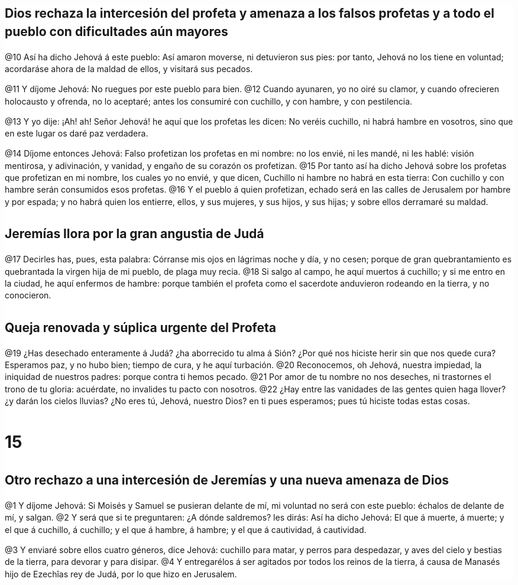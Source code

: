 ## Dios rechaza la intercesión del profeta y amenaza a los falsos profetas y a todo el pueblo con dificultades aún mayores
@10 Así ha dicho Jehová á este pueblo: Así amaron moverse, ni detuvieron sus pies: por tanto, Jehová no los tiene en voluntad; acordaráse ahora de la maldad de ellos, y visitará sus pecados.

@11 Y díjome Jehová: No ruegues por este pueblo para bien. @12 Cuando ayunaren, yo no oiré su clamor, y cuando ofrecieren holocausto y ofrenda, no lo aceptaré; antes los consumiré con cuchillo, y con hambre, y con pestilencia.

@13 Y yo dije: ¡Ah! ah! Señor Jehová! he aquí que los profetas les dicen: No veréis cuchillo, ni habrá hambre en vosotros, sino que en este lugar os daré paz verdadera.

@14 Díjome entonces Jehová: Falso profetizan los profetas en mi nombre: no los envié, ni les mandé, ni les hablé: visión mentirosa, y adivinación, y vanidad, y engaño de su corazón os profetizan. @15 Por tanto así ha dicho Jehová sobre los profetas que profetizan en mi nombre, los cuales yo no envié, y que dicen, Cuchillo ni hambre no habrá en esta tierra: Con cuchillo y con hambre serán consumidos esos profetas. @16 Y el pueblo á quien profetizan, echado será en las calles de Jerusalem por hambre y por espada; y no habrá quien los entierre, ellos, y sus mujeres, y sus hijos, y sus hijas; y sobre ellos derramaré su maldad.

## Jeremías llora por la gran angustia de Judá
@17 Decirles has, pues, esta palabra: Córranse mis ojos en lágrimas noche y día, y no cesen; porque de gran quebrantamiento es quebrantada la virgen hija de mi pueblo, de plaga muy recia. @18 Si salgo al campo, he aquí muertos á cuchillo; y si me entro en la ciudad, he aquí enfermos de hambre: porque también el profeta como el sacerdote anduvieron rodeando en la tierra, y no conocieron.

## Queja renovada y súplica urgente del Profeta
@19 ¿Has desechado enteramente á Judá? ¿ha aborrecido tu alma á Sión? ¿Por qué nos hiciste herir sin que nos quede cura? Esperamos paz, y no hubo bien; tiempo de cura, y he aquí turbación. @20 Reconocemos, oh Jehová, nuestra impiedad, la iniquidad de nuestros padres: porque contra ti hemos pecado. @21 Por amor de tu nombre no nos deseches, ni trastornes el trono de tu gloria: acuérdate, no invalides tu pacto con nosotros. @22 ¿Hay entre las vanidades de las gentes quien haga llover? ¿y darán los cielos lluvias? ¿No eres tú, Jehová, nuestro Dios? en ti pues esperamos; pues tú hiciste todas estas cosas. 

# 15 
## Otro rechazo a una intercesión de Jeremías y una nueva amenaza de Dios
@1 Y díjome Jehová: Si Moisés y Samuel se pusieran delante de mí, mi voluntad no será con este pueblo: échalos de delante de mí, y salgan. @2 Y será que si te preguntaren: ¿A dónde saldremos? les dirás: Así ha dicho Jehová: El que á muerte, á muerte; y el que á cuchillo, á cuchillo; y el que á hambre, á hambre; y el que á cautividad, á cautividad.

@3 Y enviaré sobre ellos cuatro géneros, dice Jehová: cuchillo para matar, y perros para despedazar, y aves del cielo y bestias de la tierra, para devorar y para disipar. @4 Y entregarélos á ser agitados por todos los reinos de la tierra, á causa de Manasés hijo de Ezechîas rey de Judá, por lo que hizo en Jerusalem.
